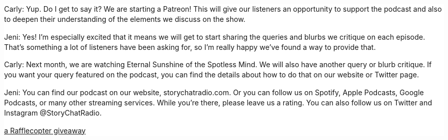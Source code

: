 Carly: Yup. Do I get to say it? We are starting a Patreon! This will give our listeners an opportunity to support the podcast and also to deepen their understanding of the elements we discuss on the show. 

Jeni: Yes! I’m especially excited that it means we will get to start sharing the queries and blurbs we critique on each episode. That’s something a lot of listeners have been asking for, so I’m really happy we’ve found a way to provide that. 

Carly: Next month, we are watching Eternal Sunshine of the Spotless Mind. We will also have another query or blurb critique. If you want your query featured on the podcast, you can find the details about how to do that on our website or Twitter page.  

Jeni: You can find our podcast on our website, storychatradio.com. Or you can follow us on Spotify, Apple Podcasts, Google Podcasts, or many other streaming services. While you’re there, please leave us a rating. You can also follow us on Twitter and Instagram @StoryChatRadio.


<a class="rcptr" href="http://www.rafflecopter.com/rafl/display/aed251ca18/" rel="nofollow" data-raflid="aed251ca18" data-theme="classic" data-template="" id="rcwidget_usju16av">a Rafflecopter giveaway</a>
<script src="https://widget-prime.rafflecopter.com/launch.js"></script>





